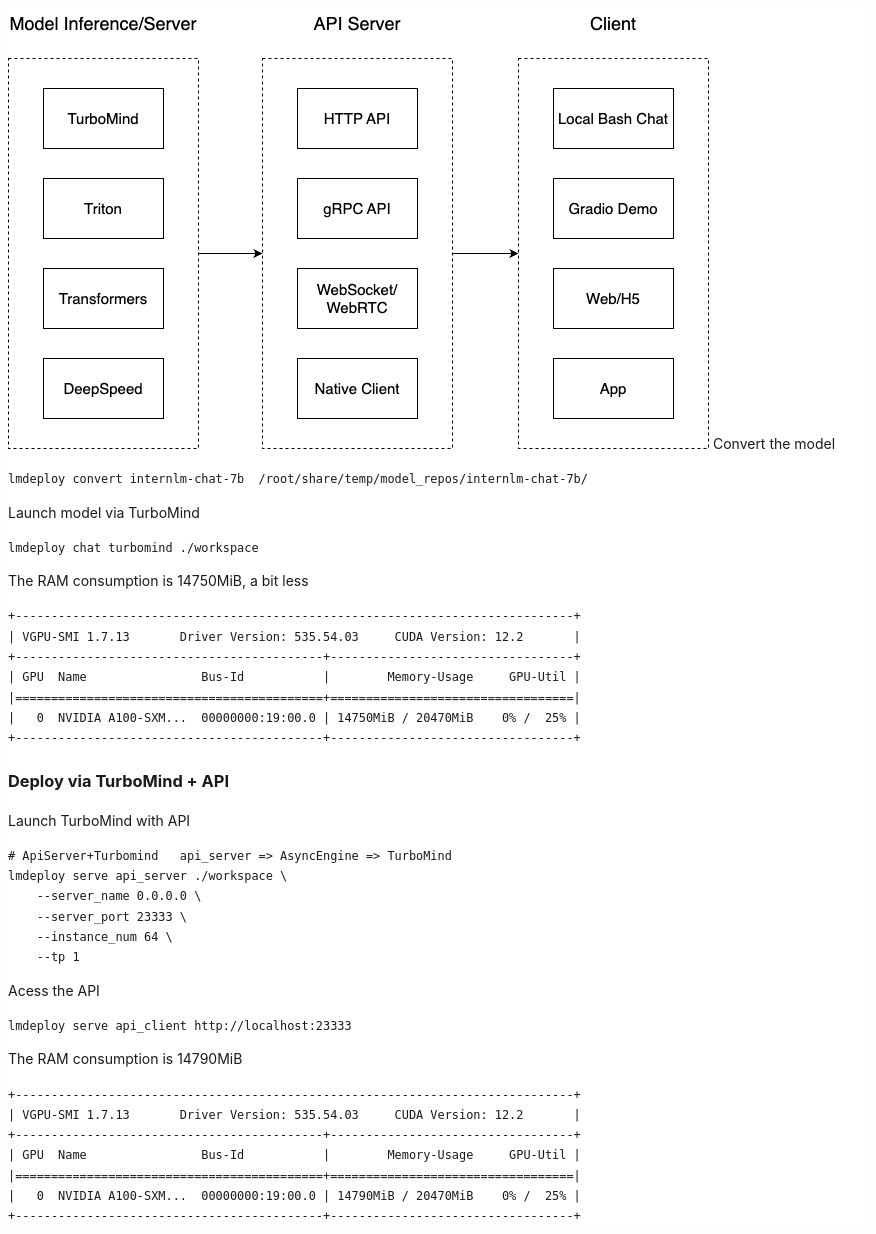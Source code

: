 <img src="asserts/lmdeploy.drawio.png" /> </div>
Convert the model
```
lmdeploy convert internlm-chat-7b  /root/share/temp/model_repos/internlm-chat-7b/
```
Launch model via TurboMind
```
lmdeploy chat turbomind ./workspace
```
The RAM consumption is 14750MiB, a bit less
```
+------------------------------------------------------------------------------+
| VGPU-SMI 1.7.13       Driver Version: 535.54.03     CUDA Version: 12.2       |
+-------------------------------------------+----------------------------------+
| GPU  Name                Bus-Id           |        Memory-Usage     GPU-Util |
|===========================================+==================================|
|   0  NVIDIA A100-SXM...  00000000:19:00.0 | 14750MiB / 20470MiB    0% /  25% |
+-------------------------------------------+----------------------------------+
```

### Deploy via TurboMind + API
Launch TurboMind with API
```
# ApiServer+Turbomind   api_server => AsyncEngine => TurboMind
lmdeploy serve api_server ./workspace \
	--server_name 0.0.0.0 \
	--server_port 23333 \
	--instance_num 64 \
	--tp 1
```
Acess the API
```
lmdeploy serve api_client http://localhost:23333
```
The RAM consumption is 14790MiB
```
+------------------------------------------------------------------------------+
| VGPU-SMI 1.7.13       Driver Version: 535.54.03     CUDA Version: 12.2       |
+-------------------------------------------+----------------------------------+
| GPU  Name                Bus-Id           |        Memory-Usage     GPU-Util |
|===========================================+==================================|
|   0  NVIDIA A100-SXM...  00000000:19:00.0 | 14790MiB / 20470MiB    0% /  25% |
+-------------------------------------------+----------------------------------+
```
